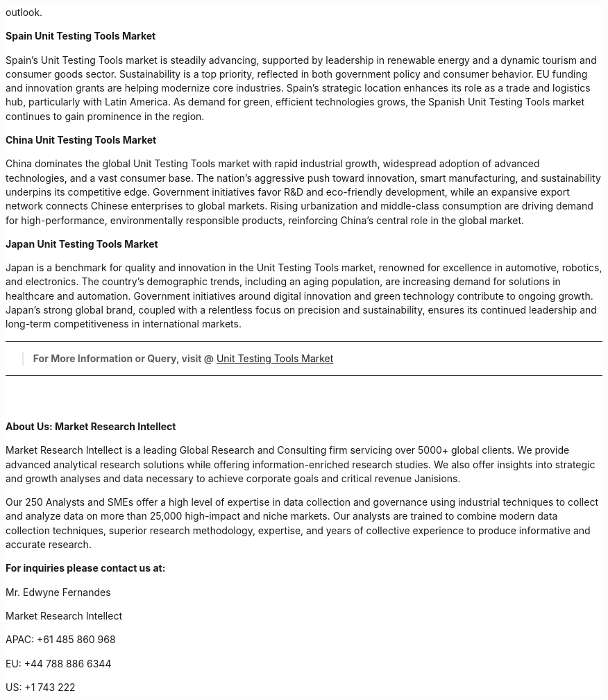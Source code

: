 outlook.</p><p class="" data-start="4424" data-end="4975"><strong data-start="4424" data-end="4445">Spain Unit Testing Tools Market</strong></p><p class="" data-start="4424" data-end="4975">Spain&rsquo;s Unit Testing Tools market is steadily advancing, supported by leadership in renewable energy and a dynamic tourism and consumer goods sector. Sustainability is a top priority, reflected in both government policy and consumer behavior. EU funding and innovation grants are helping modernize core industries. Spain&rsquo;s strategic location enhances its role as a trade and logistics hub, particularly with Latin America. As demand for green, efficient technologies grows, the Spanish Unit Testing Tools market continues to gain prominence in the region.</p><p class="" data-start="4977" data-end="5589"><strong data-start="4977" data-end="4998">China Unit Testing Tools Market</strong></p><p class="" data-start="4977" data-end="5589">China dominates the global Unit Testing Tools market with rapid industrial growth, widespread adoption of advanced technologies, and a vast consumer base. The nation&rsquo;s aggressive push toward innovation, smart manufacturing, and sustainability underpins its competitive edge. Government initiatives favor R&amp;D and eco-friendly development, while an expansive export network connects Chinese enterprises to global markets. Rising urbanization and middle-class consumption are driving demand for high-performance, environmentally responsible products, reinforcing China&rsquo;s central role in the global market.</p><p class="" data-start="5591" data-end="6162"><strong data-start="5591" data-end="5612">Japan Unit Testing Tools Market</strong></p><p class="" data-start="5591" data-end="6162">Japan is a benchmark for quality and innovation in the Unit Testing Tools market, renowned for excellence in automotive, robotics, and electronics. The country&rsquo;s demographic trends, including an aging population, are increasing demand for solutions in healthcare and automation. Government initiatives around digital innovation and green technology contribute to ongoing growth. Japan&rsquo;s strong global brand, coupled with a relentless focus on precision and sustainability, ensures its continued leadership and long-term competitiveness in international markets.</p><hr /><blockquote><p><span class="font-[700]"><strong>For More Information or Query, visit&nbsp;@</strong>&nbsp;</span><span class="font-[700]"><a href="https://www.marketresearchintellect.com/product/unit-testing-tools-market/?utm_source=Linkedin&utm_medium=026" target="_blank" data-tracking-control-name="article-ssr-frontend-pulse_little-text-block" data-tracking-will-navigate="" data-test-link="">Unit Testing Tools Market</a></span></p></blockquote><hr /><h3>&nbsp;</h3><p><strong><span class="font-[700]">About Us: Market Research Intellect</span></strong></p><p><span class="">Market Research Intellect is a leading Global Research and Consulting firm servicing over 5000+ global clients. We provide advanced analytical research solutions while offering information-enriched research studies.&nbsp;</span>We also offer insights into strategic and growth analyses and data necessary to achieve corporate goals and critical revenue Janisions.</p><p><span class="">Our 250 Analysts and SMEs offer a high level of expertise in data collection and governance using industrial techniques to collect and analyze data on more than 25,000 high-impact and niche markets. Our analysts are trained to combine modern data collection techniques, superior research methodology, expertise, and years of collective experience to produce informative and accurate research.</span></p><p><strong>For inquiries please contact us at:</strong></p><p>Mr. Edwyne Fernandes</p><p>Market Research Intellect</p><p>APAC: +61 485 860 968</p><p>EU: +44 788 886 6344</p><p>US: +1 743 222